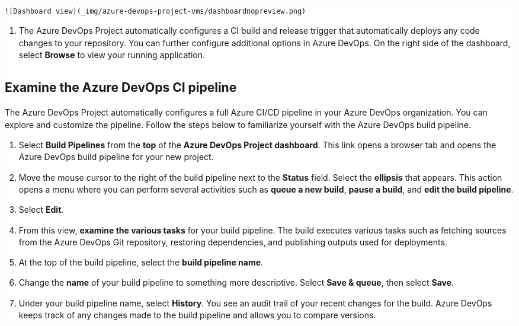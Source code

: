    	![Dashboard view](_img/azure-devops-project-vms/dashboardnopreview.png)

1. The Azure DevOps Project automatically configures a CI build and release trigger that automatically deploys any code changes to your repository.  You can further configure additional options in Azure DevOps.  On the right side of the dashboard, select **Browse** to view your running application.
	
## Examine the Azure DevOps CI pipeline

The Azure DevOps Project automatically configures a full Azure CI/CD pipeline in your Azure DevOps organization.  You can explore and customize the pipeline.  Follow the steps below to familiarize yourself with the Azure DevOps build pipeline.

1. Select **Build Pipelines** from the **top** of the **Azure DevOps Project dashboard**.  This link opens a browser tab and opens the Azure DevOps build pipeline for your new project.

1. Move the mouse cursor to the right of the build pipeline next to the **Status** field. Select the **ellipsis** that appears.  This action opens a menu where you can perform several activities such as **queue a new build**, **pause a build**, and **edit the build pipeline**.

1. Select **Edit**.

1. From this view, **examine the various tasks** for your build pipeline.  The build executes various tasks such as fetching sources from the Azure DevOps Git repository, restoring dependencies, and publishing outputs used for deployments.

1. At the top of the build pipeline, select the **build pipeline name**.

1. Change the **name** of your build pipeline to something more descriptive.  Select **Save & queue**, then select **Save**.

1. Under your build pipeline name, select **History**.  You see an audit trail of your recent changes for the build.  Azure DevOps keeps track of any changes made to the build pipeline and allows you to compare versions.
